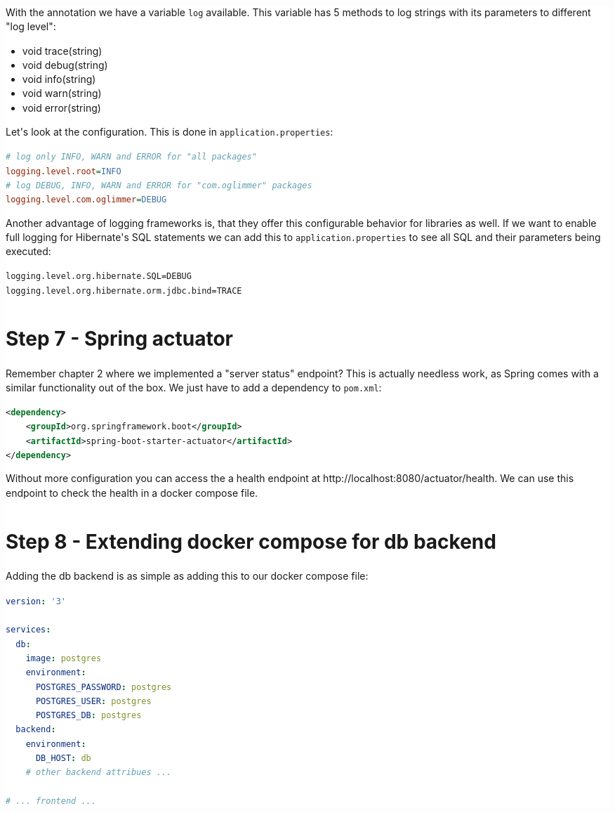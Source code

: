 With the annotation we have a variable `log` available. This variable has 5 methods to log strings with its parameters to different "log level":

* void trace(string)
* void debug(string)
* void info(string)
* void warn(string)
* void error(string)

Let's look at the configuration. This is done in `application.properties`:

```ini
# log only INFO, WARN and ERROR for "all packages"
logging.level.root=INFO
# log DEBUG, INFO, WARN and ERROR for "com.oglimmer" packages
logging.level.com.oglimmer=DEBUG
```

Another advantage of logging frameworks is, that they offer this configurable behavior for libraries as well. If we want to enable full logging for Hibernate's SQL statements we can add this to `application.properties` to see all SQL and their parameters being executed:

```init
logging.level.org.hibernate.SQL=DEBUG
logging.level.org.hibernate.orm.jdbc.bind=TRACE
```

# Step 7 - Spring actuator

Remember chapter 2 where we implemented a "server status" endpoint? This is actually needless work, as Spring comes with a similar functionality out of the box. We just have to add a dependency to `pom.xml`:

```xml
<dependency>
    <groupId>org.springframework.boot</groupId>
    <artifactId>spring-boot-starter-actuator</artifactId>
</dependency>
```

Without more configuration you can access the a health endpoint at http://localhost:8080/actuator/health. We can use this endpoint to check the health in a docker compose file.

# Step 8 - Extending docker compose for db backend

Adding the db backend is as simple as adding this to our docker compose file:

```yml
version: '3'

services:
  db:
    image: postgres
    environment:
      POSTGRES_PASSWORD: postgres
      POSTGRES_USER: postgres
      POSTGRES_DB: postgres
  backend:
    environment:
      DB_HOST: db
    # other backend attribues ...

# ... frontend ...
```
